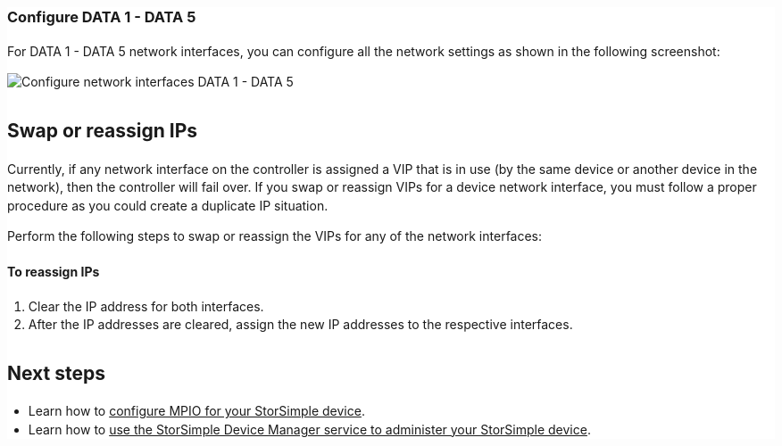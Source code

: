 ### Configure DATA 1 - DATA 5

For DATA 1 - DATA 5 network interfaces, you can configure all the network settings as shown in the following screenshot:

![Configure network interfaces DATA 1 - DATA 5](./media/storsimple-8000-modify-device-config/modify-network-settings4.png)


## Swap or reassign IPs

Currently, if any network interface on the controller is assigned a VIP that is in use (by the same device or another device in the network), then the controller will fail over. If you swap or reassign VIPs for a device network interface, you must follow a proper procedure as you could create a duplicate IP situation.

Perform the following steps to swap or reassign the VIPs for any of the network interfaces:

#### To reassign IPs

1. Clear the IP address for both interfaces.
2. After the IP addresses are cleared, assign the new IP addresses to the respective interfaces.

## Next steps

* Learn how to [configure MPIO for your StorSimple device](storsimple-8000-configure-mpio-windows-server.md).
* Learn how to [use the StorSimple Device Manager service to administer your StorSimple device](storsimple-8000-manager-service-administration.md).

